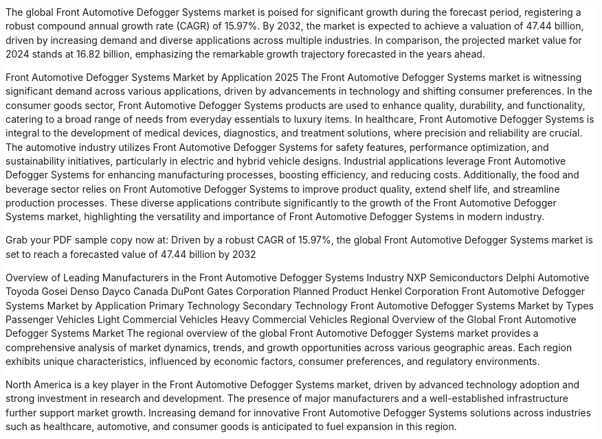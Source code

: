 The global Front Automotive Defogger Systems market is poised for significant growth during the forecast period, registering a robust compound annual growth rate (CAGR) of 15.97%. By 2032, the market is expected to achieve a valuation of 47.44 billion, driven by increasing demand and diverse applications across multiple industries. In comparison, the projected market value for 2024 stands at 16.82 billion, emphasizing the remarkable growth trajectory forecasted in the years ahead. 

Front Automotive Defogger Systems Market by Application 2025
The Front Automotive Defogger Systems market is witnessing significant demand across various applications, driven by advancements in technology and shifting consumer preferences. In the consumer goods sector, Front Automotive Defogger Systems products are used to enhance quality, durability, and functionality, catering to a broad range of needs from everyday essentials to luxury items. In healthcare, Front Automotive Defogger Systems is integral to the development of medical devices, diagnostics, and treatment solutions, where precision and reliability are crucial. The automotive industry utilizes Front Automotive Defogger Systems for safety features, performance optimization, and sustainability initiatives, particularly in electric and hybrid vehicle designs. Industrial applications leverage Front Automotive Defogger Systems for enhancing manufacturing processes, boosting efficiency, and reducing costs. Additionally, the food and beverage sector relies on Front Automotive Defogger Systems to improve product quality, extend shelf life, and streamline production processes. These diverse applications contribute significantly to the growth of the Front Automotive Defogger Systems market, highlighting the versatility and importance of Front Automotive Defogger Systems in modern industry.

Grab your PDF sample copy now at: Driven by a robust CAGR of 15.97%, the global Front Automotive Defogger Systems market is set to reach a forecasted value of 47.44 billion by 2032

Overview of Leading Manufacturers in the Front Automotive Defogger Systems Industry
NXP Semiconductors
Delphi Automotive
Toyoda Gosei
Denso
Dayco Canada
DuPont
Gates Corporation
Planned Product
Henkel Corporation
Front Automotive Defogger Systems Market by Application
Primary Technology
Secondary Technology
Front Automotive Defogger Systems Market by Types
Passenger Vehicles
Light Commercial Vehicles
Heavy Commercial Vehicles
Regional Overview of the Global Front Automotive Defogger Systems Market
The regional overview of the global Front Automotive Defogger Systems market provides a comprehensive analysis of market dynamics, trends, and growth opportunities across various geographic areas. Each region exhibits unique characteristics, influenced by economic factors, consumer preferences, and regulatory environments.

North America is a key player in the Front Automotive Defogger Systems market, driven by advanced technology adoption and strong investment in research and development. The presence of major manufacturers and a well-established infrastructure further support market growth. Increasing demand for innovative Front Automotive Defogger Systems solutions across industries such as healthcare, automotive, and consumer goods is anticipated to fuel expansion in this region.
